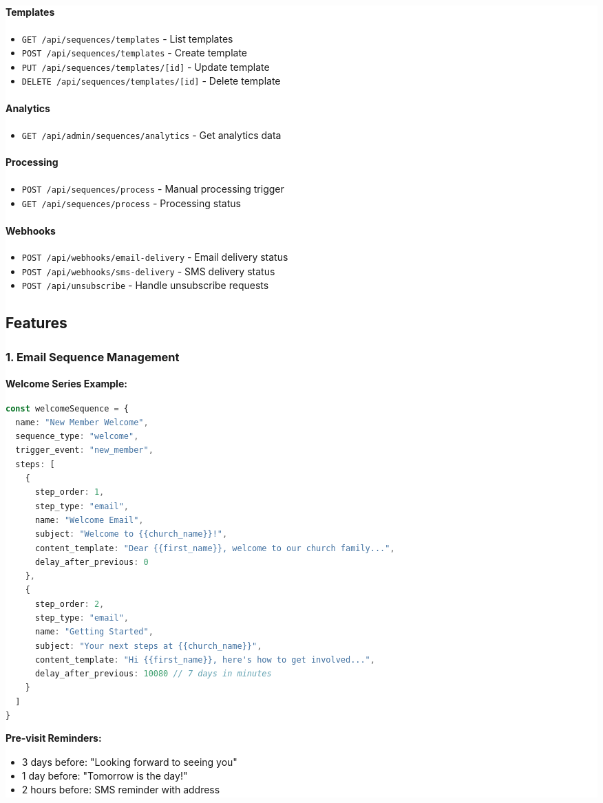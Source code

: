 #### Templates
- `GET /api/sequences/templates` - List templates
- `POST /api/sequences/templates` - Create template
- `PUT /api/sequences/templates/[id]` - Update template
- `DELETE /api/sequences/templates/[id]` - Delete template

#### Analytics
- `GET /api/admin/sequences/analytics` - Get analytics data

#### Processing
- `POST /api/sequences/process` - Manual processing trigger
- `GET /api/sequences/process` - Processing status

#### Webhooks
- `POST /api/webhooks/email-delivery` - Email delivery status
- `POST /api/webhooks/sms-delivery` - SMS delivery status
- `POST /api/unsubscribe` - Handle unsubscribe requests

## Features

### 1. Email Sequence Management

**Welcome Series Example:**
```typescript
const welcomeSequence = {
  name: "New Member Welcome",
  sequence_type: "welcome",
  trigger_event: "new_member",
  steps: [
    {
      step_order: 1,
      step_type: "email",
      name: "Welcome Email",
      subject: "Welcome to {{church_name}}!",
      content_template: "Dear {{first_name}}, welcome to our church family...",
      delay_after_previous: 0
    },
    {
      step_order: 2,
      step_type: "email", 
      name: "Getting Started",
      subject: "Your next steps at {{church_name}}",
      content_template: "Hi {{first_name}}, here's how to get involved...",
      delay_after_previous: 10080 // 7 days in minutes
    }
  ]
}
```

**Pre-visit Reminders:**
- 3 days before: "Looking forward to seeing you"
- 1 day before: "Tomorrow is the day!"
- 2 hours before: SMS reminder with address
